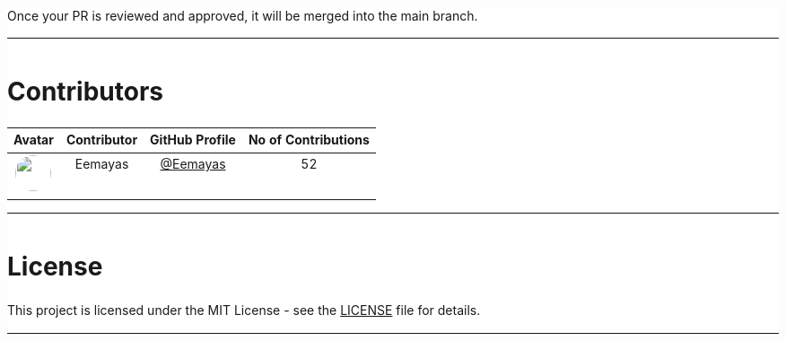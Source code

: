Once your PR is reviewed and approved, it will be merged into the main branch.
    

---

# Contributors

| Avatar | Contributor | GitHub Profile | No of Contributions |
|:--------:|:--------------:|:----------------:|:-------------------:|
| <img src='https://avatars.githubusercontent.com/u/100434825?v=4' width='40' height='40' style='border-radius:50%;'/> | Eemayas | [@Eemayas](https://github.com/Eemayas) | 52 |

    

---

# License

This project is licensed under the MIT License - see the [LICENSE](./LICENSE) file for details.


---
